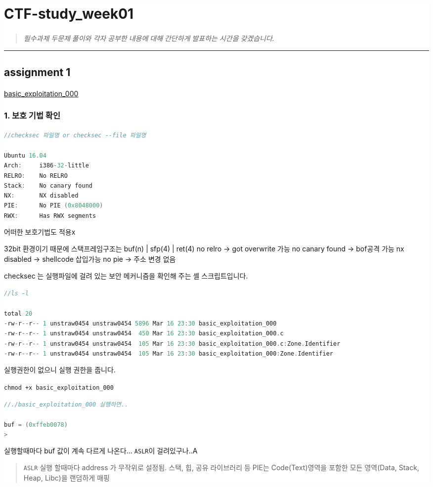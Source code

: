 # CTF-study_week01

> _필수과제 두문제 풀이와 각자 공부한 내용에 대해 간단하게 발표하는 시간을 갖겠습니다._

---
## assignment 1
[basic_exploitation_000](https://dreamhack.io/wargame/challenges/2)


### 1. 보호 기법 확인
```c
//checksec 파일명 or checksec --file 파일명

Ubuntu 16.04
Arch:     i386-32-little
RELRO:    No RELRO
Stack:    No canary found
NX:       NX disabled
PIE:      No PIE (0x8048000)
RWX:      Has RWX segments
```
어떠한 보호기법도 적용x

32bit 환경이기 때문에 스택프레임구조는 buf(n) | sfp(4) | ret(4) 
no relro -> got overwrite 가능
no canary found -> bof공격 가능
nx disabled -> shellcode 삽입가능
no pie -> 주소 변경 없음 

checksec 는 실행파일에 걸려 있는 보안 메커니즘을 확인해 주는 셸 스크립트입니다.

```c
//ls -l

total 20
-rw-r--r-- 1 unstraw0454 unstraw0454 5896 Mar 16 23:30 basic_exploitation_000
-rw-r--r-- 1 unstraw0454 unstraw0454  450 Mar 16 23:30 basic_exploitation_000.c
-rw-r--r-- 1 unstraw0454 unstraw0454  105 Mar 16 23:30 basic_exploitation_000.c:Zone.Identifier
-rw-r--r-- 1 unstraw0454 unstraw0454  105 Mar 16 23:30 basic_exploitation_000:Zone.Identifier
```
실행권한이 없으니 실행 권한을 줍니다.

`chmod +x basic_exploitation_000`

```c
//./basic_exploitation_000 실행하면..
 
buf = (0xffeb0078)
>
```
실행할때마다 buf 값이 계속 다르게 나온다...
`ASLR`이 걸려있구나..A
>`ASLR` 실행 할때마다 address 가 무작위로 설정됨. 스택,  힙, 공유 라이브러리 등
> PIE는 Code(Text)영역을 포함한 모든 영역(Data, Stack, Heap, Libc)을 랜덤하게 매핑
